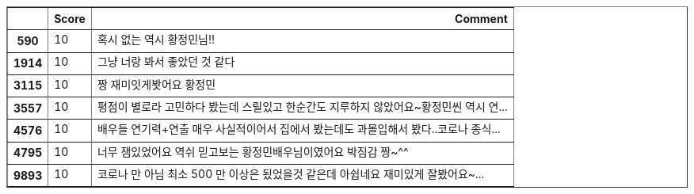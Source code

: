 <div>
<style scoped>
    .dataframe tbody tr th:only-of-type {
        vertical-align: middle;
    }

    .dataframe tbody tr th {
        vertical-align: top;
    }

    .dataframe thead th {
        text-align: right;
    }
</style>
<table border="1" class="dataframe">
  <thead>
    <tr style="text-align: right;">
      <th></th>
      <th>Score</th>
      <th>Comment</th>
    </tr>
  </thead>
  <tbody>
    <tr>
      <th>590</th>
      <td>10</td>
      <td>혹시 없는 역시 황정민님!!</td>
    </tr>
    <tr>
      <th>1914</th>
      <td>10</td>
      <td>그냥 너랑 봐서 좋았던 것 같다</td>
    </tr>
    <tr>
      <th>3115</th>
      <td>10</td>
      <td>짱 재미잇게봣어요 황정민</td>
    </tr>
    <tr>
      <th>3557</th>
      <td>10</td>
      <td>평점이 별로라 고민하다 봤는데 스릴있고 한순간도 지루하지 않았어요~황정민씬 역시 연...</td>
    </tr>
    <tr>
      <th>4576</th>
      <td>10</td>
      <td>배우들 연기력+연출 매우 사실적이어서 집에서 봤는데도 과몰입해서 봤다..코로나 종식...</td>
    </tr>
    <tr>
      <th>4795</th>
      <td>10</td>
      <td>너무 잼있었어요 역쉬 믿고보는 황정민배우님이였어요 박짐감 짱~^^</td>
    </tr>
    <tr>
      <th>9893</th>
      <td>10</td>
      <td>코로나 만 아님 최소 500 만 이상은 됬었을것 같은데 아쉽네요 재미있게 잘봤어요~...</td>
    </tr>
  </tbody>
</table>
</div>

